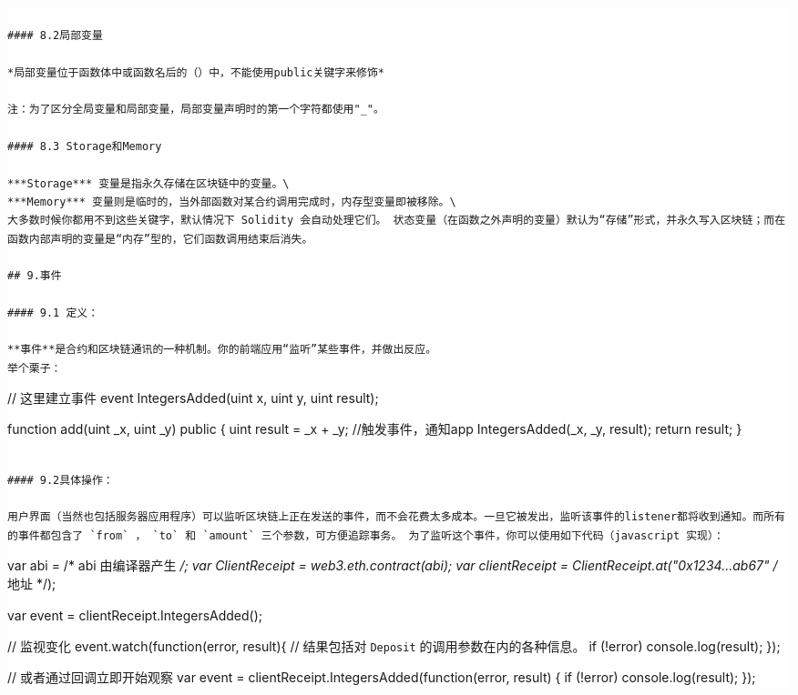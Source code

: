 ```

#### 8.2局部变量

*局部变量位于函数体中或函数名后的（）中，不能使用public关键字来修饰*

注：为了区分全局变量和局部变量，局部变量声明时的第一个字符都使用"_"。

#### 8.3 Storage和Memory

***Storage*** 变量是指永久存储在区块链中的变量。\
***Memory*** 变量则是临时的，当外部函数对某合约调用完成时，内存型变量即被移除。\
大多数时候你都用不到这些关键字，默认情况下 Solidity 会自动处理它们。 状态变量（在函数之外声明的变量）默认为“存储”形式，并永久写入区块链；而在函数内部声明的变量是“内存”型的，它们函数调用结束后消失。

## 9.事件

#### 9.1 定义：

**事件**是合约和区块链通讯的一种机制。你的前端应用“监听”某些事件，并做出反应。
举个栗子：

```
// 这里建立事件
event IntegersAdded(uint x, uint y, uint result);

function add(uint _x, uint _y) public {
  uint result = _x + _y;
  //触发事件，通知app
  IntegersAdded(_x, _y, result);
  return result;
}
```

#### 9.2具体操作：

用户界面（当然也包括服务器应用程序）可以监听区块链上正在发送的事件，而不会花费太多成本。一旦它被发出，监听该事件的listener都将收到通知。而所有的事件都包含了 `from` ， `to` 和 `amount` 三个参数，可方便追踪事务。 为了监听这个事件，你可以使用如下代码（javascript 实现）：

```
var abi = /* abi 由编译器产生 */;
var ClientReceipt = web3.eth.contract(abi);
var clientReceipt = ClientReceipt.at("0x1234...ab67" /* 地址 */);

var event = clientReceipt.IntegersAdded();

// 监视变化
event.watch(function(error, result){
    // 结果包括对 `Deposit` 的调用参数在内的各种信息。
    if (!error)
        console.log(result);
});

// 或者通过回调立即开始观察
var event = clientReceipt.IntegersAdded(function(error, result) {
    if (!error)
        console.log(result);
});
